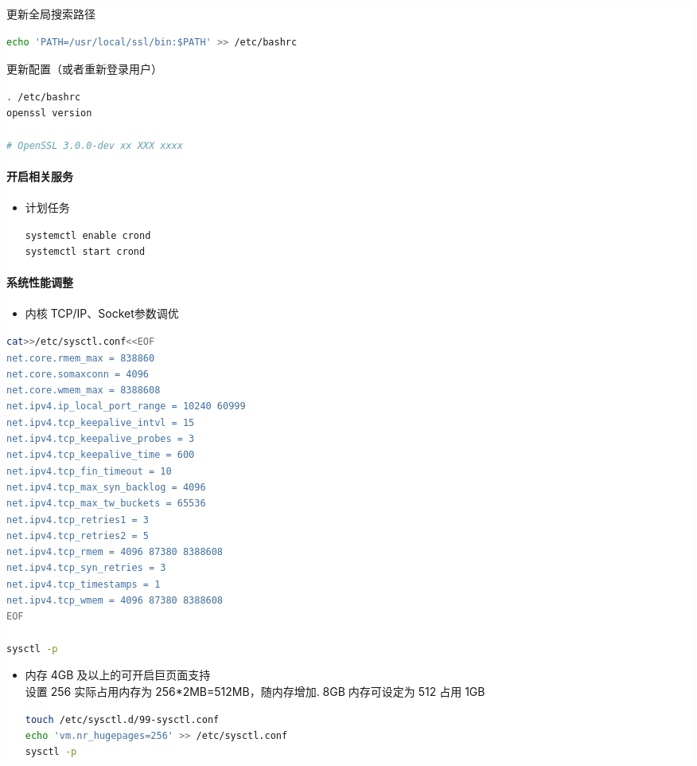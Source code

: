 更新全局搜索路径
```sh
echo 'PATH=/usr/local/ssl/bin:$PATH' >> /etc/bashrc
```

更新配置（或者重新登录用户）
```sh
. /etc/bashrc
openssl version
  
# OpenSSL 3.0.0-dev xx XXX xxxx
```


#### 开启相关服务

- 计划任务
  ```sh
  systemctl enable crond
  systemctl start crond
  ```


#### 系统性能调整

- 内核 TCP/IP、Socket参数调优

```sh
cat>>/etc/sysctl.conf<<EOF
net.core.rmem_max = 838860
net.core.somaxconn = 4096
net.core.wmem_max = 8388608
net.ipv4.ip_local_port_range = 10240 60999
net.ipv4.tcp_keepalive_intvl = 15
net.ipv4.tcp_keepalive_probes = 3
net.ipv4.tcp_keepalive_time = 600
net.ipv4.tcp_fin_timeout = 10
net.ipv4.tcp_max_syn_backlog = 4096
net.ipv4.tcp_max_tw_buckets = 65536
net.ipv4.tcp_retries1 = 3
net.ipv4.tcp_retries2 = 5
net.ipv4.tcp_rmem = 4096 87380 8388608
net.ipv4.tcp_syn_retries = 3
net.ipv4.tcp_timestamps = 1
net.ipv4.tcp_wmem = 4096 87380 8388608
EOF

sysctl -p
```

- 内存 4GB 及以上的可开启巨页面支持  
  设置 256 实际占用内存为 256*2MB=512MB，随内存增加. 8GB 内存可设定为 512 占用 1GB
  ```sh
  touch /etc/sysctl.d/99-sysctl.conf
  echo 'vm.nr_hugepages=256' >> /etc/sysctl.conf
  sysctl -p
  ```
